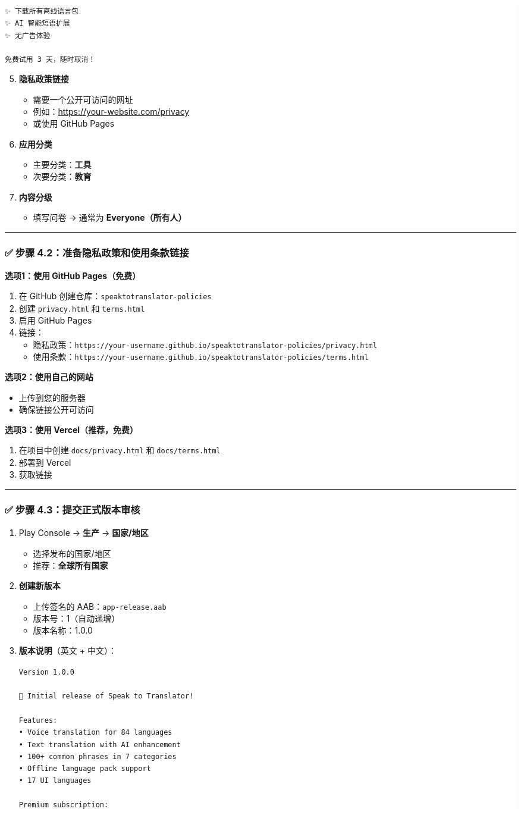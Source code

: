    ```markdown
   ✨ 下载所有离线语言包
   ✨ AI 智能短语扩展
   ✨ 无广告体验
   
   免费试用 3 天，随时取消！
   ```

5. **隐私政策链接**
   - 需要一个公开可访问的网址
   - 例如：https://your-website.com/privacy
   - 或使用 GitHub Pages

6. **应用分类**
   - 主要分类：**工具**
   - 次要分类：**教育**

7. **内容分级**
   - 填写问卷 → 通常为 **Everyone（所有人）**

---

### ✅ **步骤 4.2：准备隐私政策和使用条款链接**

**选项1：使用 GitHub Pages（免费）**

1. 在 GitHub 创建仓库：`speaktotranslator-policies`
2. 创建 `privacy.html` 和 `terms.html`
3. 启用 GitHub Pages
4. 链接：
   - 隐私政策：`https://your-username.github.io/speaktotranslator-policies/privacy.html`
   - 使用条款：`https://your-username.github.io/speaktotranslator-policies/terms.html`

**选项2：使用自己的网站**
- 上传到您的服务器
- 确保链接公开可访问

**选项3：使用 Vercel（推荐，免费）**
1. 在项目中创建 `docs/privacy.html` 和 `docs/terms.html`
2. 部署到 Vercel
3. 获取链接

---

### ✅ **步骤 4.3：提交正式版本审核**

1. Play Console → **生产** → **国家/地区**
   - 选择发布的国家/地区
   - 推荐：**全球所有国家**

2. **创建新版本**
   - 上传签名的 AAB：`app-release.aab`
   - 版本号：1（自动递增）
   - 版本名称：1.0.0

3. **版本说明**（英文 + 中文）：
   ```
   Version 1.0.0
   
   🎉 Initial release of Speak to Translator!
   
   Features:
   • Voice translation for 84 languages
   • Text translation with AI enhancement
   • 100+ common phrases in 7 categories
   • Offline language pack support
   • 17 UI languages
   
   Premium subscription:
   ```